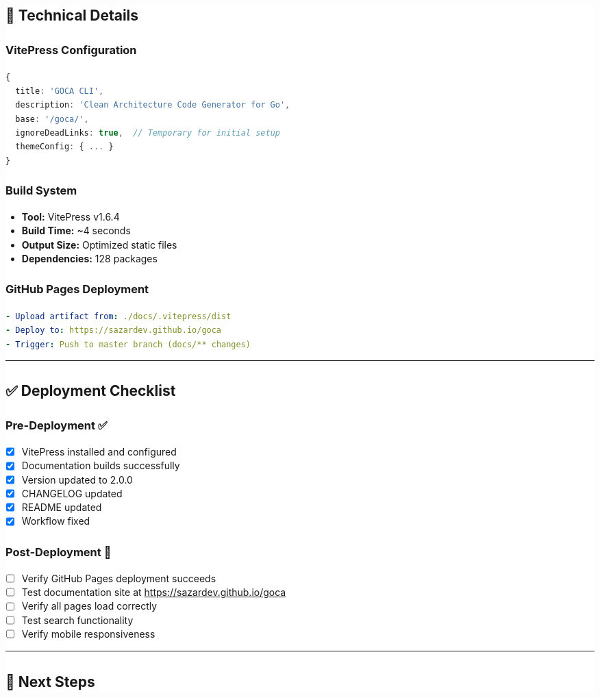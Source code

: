 
## 🔧 Technical Details

### VitePress Configuration

```typescript
{
  title: 'GOCA CLI',
  description: 'Clean Architecture Code Generator for Go',
  base: '/goca/',
  ignoreDeadLinks: true,  // Temporary for initial setup
  themeConfig: { ... }
}
```

### Build System

- **Tool:** VitePress v1.6.4
- **Build Time:** ~4 seconds
- **Output Size:** Optimized static files
- **Dependencies:** 128 packages

### GitHub Pages Deployment

```yaml
- Upload artifact from: ./docs/.vitepress/dist
- Deploy to: https://sazardev.github.io/goca
- Trigger: Push to master branch (docs/** changes)
```

---

## ✅ Deployment Checklist

### Pre-Deployment ✅
- [x] VitePress installed and configured
- [x] Documentation builds successfully
- [x] Version updated to 2.0.0
- [x] CHANGELOG updated
- [x] README updated
- [x] Workflow fixed

### Post-Deployment 🎯
- [ ] Verify GitHub Pages deployment succeeds
- [ ] Test documentation site at https://sazardev.github.io/goca
- [ ] Verify all pages load correctly
- [ ] Test search functionality
- [ ] Verify mobile responsiveness

---

## 🎯 Next Steps
